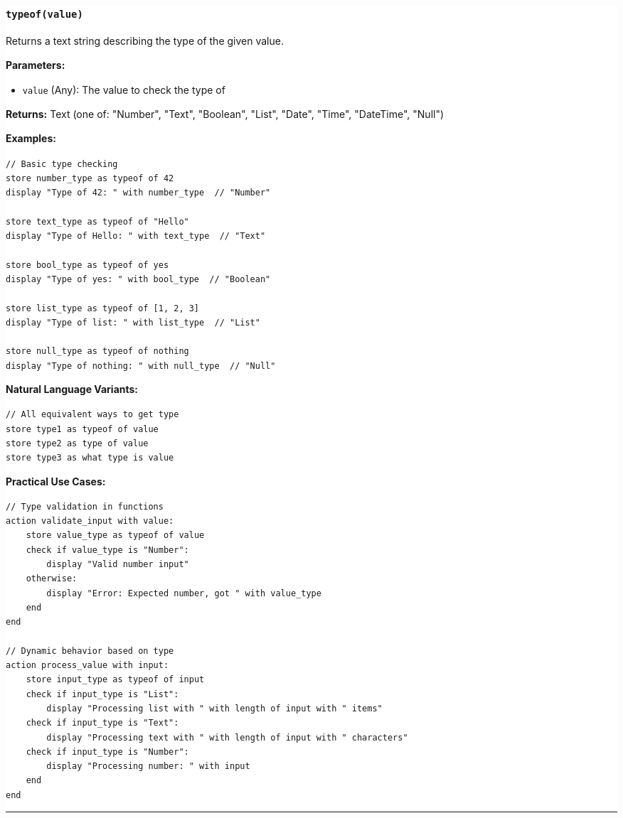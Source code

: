 
### `typeof(value)`

Returns a text string describing the type of the given value.

**Parameters:**
- `value` (Any): The value to check the type of

**Returns:** Text (one of: "Number", "Text", "Boolean", "List", "Date", "Time", "DateTime", "Null")

**Examples:**

```wfl
// Basic type checking
store number_type as typeof of 42
display "Type of 42: " with number_type  // "Number"

store text_type as typeof of "Hello"
display "Type of Hello: " with text_type  // "Text"

store bool_type as typeof of yes
display "Type of yes: " with bool_type  // "Boolean"

store list_type as typeof of [1, 2, 3]
display "Type of list: " with list_type  // "List"

store null_type as typeof of nothing
display "Type of nothing: " with null_type  // "Null"
```

**Natural Language Variants:**
```wfl
// All equivalent ways to get type
store type1 as typeof of value
store type2 as type of value
store type3 as what type is value
```

**Practical Use Cases:**

```wfl
// Type validation in functions
action validate_input with value:
    store value_type as typeof of value
    check if value_type is "Number":
        display "Valid number input"
    otherwise:
        display "Error: Expected number, got " with value_type
    end
end

// Dynamic behavior based on type
action process_value with input:
    store input_type as typeof of input
    check if input_type is "List":
        display "Processing list with " with length of input with " items"
    check if input_type is "Text":
        display "Processing text with " with length of input with " characters"
    check if input_type is "Number":
        display "Processing number: " with input
    end
end
```

---